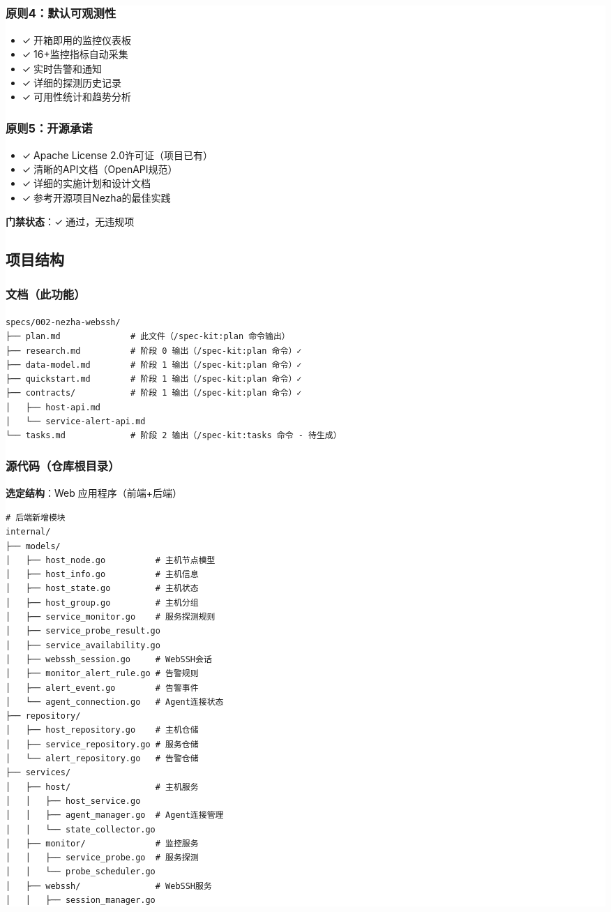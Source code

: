 ### 原则4：默认可观测性
- ✓ 开箱即用的监控仪表板
- ✓ 16+监控指标自动采集
- ✓ 实时告警和通知
- ✓ 详细的探测历史记录
- ✓ 可用性统计和趋势分析

### 原则5：开源承诺
- ✓ Apache License 2.0许可证（项目已有）
- ✓ 清晰的API文档（OpenAPI规范）
- ✓ 详细的实施计划和设计文档
- ✓ 参考开源项目Nezha的最佳实践

**门禁状态**：✓ 通过，无违规项

## 项目结构

### 文档（此功能）
```
specs/002-nezha-webssh/
├── plan.md              # 此文件（/spec-kit:plan 命令输出）
├── research.md          # 阶段 0 输出（/spec-kit:plan 命令）✓
├── data-model.md        # 阶段 1 输出（/spec-kit:plan 命令）✓
├── quickstart.md        # 阶段 1 输出（/spec-kit:plan 命令）✓
├── contracts/           # 阶段 1 输出（/spec-kit:plan 命令）✓
│   ├── host-api.md
│   └── service-alert-api.md
└── tasks.md             # 阶段 2 输出（/spec-kit:tasks 命令 - 待生成）
```

### 源代码（仓库根目录）

**选定结构**：Web 应用程序（前端+后端）

```
# 后端新增模块
internal/
├── models/
│   ├── host_node.go          # 主机节点模型
│   ├── host_info.go          # 主机信息
│   ├── host_state.go         # 主机状态
│   ├── host_group.go         # 主机分组
│   ├── service_monitor.go    # 服务探测规则
│   ├── service_probe_result.go
│   ├── service_availability.go
│   ├── webssh_session.go     # WebSSH会话
│   ├── monitor_alert_rule.go # 告警规则
│   ├── alert_event.go        # 告警事件
│   └── agent_connection.go   # Agent连接状态
├── repository/
│   ├── host_repository.go    # 主机仓储
│   ├── service_repository.go # 服务仓储
│   └── alert_repository.go   # 告警仓储
├── services/
│   ├── host/                 # 主机服务
│   │   ├── host_service.go
│   │   ├── agent_manager.go  # Agent连接管理
│   │   └── state_collector.go
│   ├── monitor/              # 监控服务
│   │   ├── service_probe.go  # 服务探测
│   │   └── probe_scheduler.go
│   ├── webssh/               # WebSSH服务
│   │   ├── session_manager.go
```